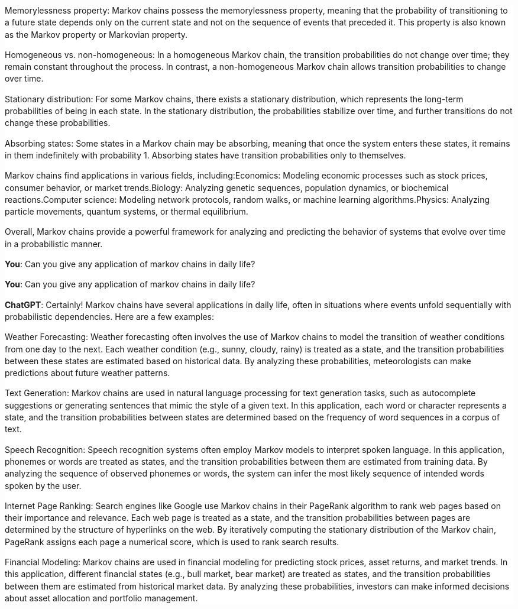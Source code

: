 Memorylessness property: Markov chains possess the memorylessness property, meaning that the probability of transitioning to a future state depends only on the current state and not on the sequence of events that preceded it. This property is also known as the Markov property or Markovian property.

Homogeneous vs. non-homogeneous: In a homogeneous Markov chain, the transition probabilities do not change over time; they remain constant throughout the process. In contrast, a non-homogeneous Markov chain allows transition probabilities to change over time.

Stationary distribution: For some Markov chains, there exists a stationary distribution, which represents the long-term probabilities of being in each state. In the stationary distribution, the probabilities stabilize over time, and further transitions do not change these probabilities.

Absorbing states: Some states in a Markov chain may be absorbing, meaning that once the system enters these states, it remains in them indefinitely with probability 1. Absorbing states have transition probabilities only to themselves.

Markov chains find applications in various fields, including:Economics: Modeling economic processes such as stock prices, consumer behavior, or market trends.Biology: Analyzing genetic sequences, population dynamics, or biochemical reactions.Computer science: Modeling network protocols, random walks, or machine learning algorithms.Physics: Analyzing particle movements, quantum systems, or thermal equilibrium.

Overall, Markov chains provide a powerful framework for analyzing and predicting the behavior of systems that evolve over time in a probabilistic manner.

**You**: Can you give any application of markov chains in daily life?

**You**: Can you give any application of markov chains in daily life?

**ChatGPT**: Certainly! Markov chains have several applications in daily life, often in situations where events unfold sequentially with probabilistic dependencies. Here are a few examples:

Weather Forecasting: Weather forecasting often involves the use of Markov chains to model the transition of weather conditions from one day to the next. Each weather condition (e.g., sunny, cloudy, rainy) is treated as a state, and the transition probabilities between these states are estimated based on historical data. By analyzing these probabilities, meteorologists can make predictions about future weather patterns.

Text Generation: Markov chains are used in natural language processing for text generation tasks, such as autocomplete suggestions or generating sentences that mimic the style of a given text. In this application, each word or character represents a state, and the transition probabilities between states are determined based on the frequency of word sequences in a corpus of text.

Speech Recognition: Speech recognition systems often employ Markov models to interpret spoken language. In this application, phonemes or words are treated as states, and the transition probabilities between them are estimated from training data. By analyzing the sequence of observed phonemes or words, the system can infer the most likely sequence of intended words spoken by the user.

Internet Page Ranking: Search engines like Google use Markov chains in their PageRank algorithm to rank web pages based on their importance and relevance. Each web page is treated as a state, and the transition probabilities between pages are determined by the structure of hyperlinks on the web. By iteratively computing the stationary distribution of the Markov chain, PageRank assigns each page a numerical score, which is used to rank search results.

Financial Modeling: Markov chains are used in financial modeling for predicting stock prices, asset returns, and market trends. In this application, different financial states (e.g., bull market, bear market) are treated as states, and the transition probabilities between them are estimated from historical market data. By analyzing these probabilities, investors can make informed decisions about asset allocation and portfolio management.
